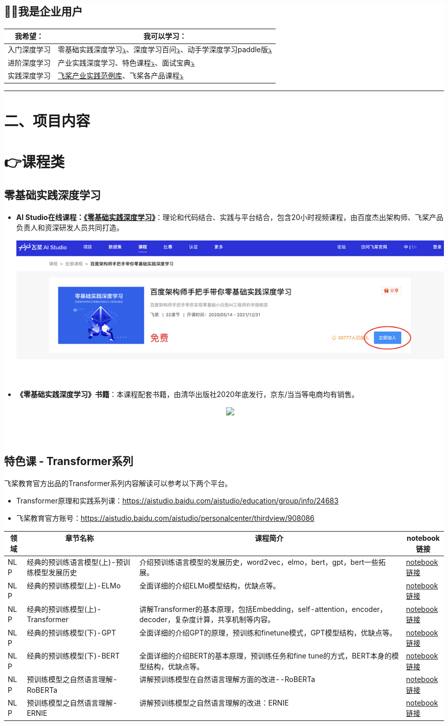 ## 👷‍♂️我是企业用户

| 我希望：     | 我可以学习：                                                 |
| ------------ | ------------------------------------------------------------ |
| 入门深度学习 | 零基础实践深度学习[:arrow_heading_down:](#1)、深度学习百问[:arrow_heading_down:](#2)、动手学深度学习paddle版[:arrow_heading_down:](#dive) |
| 进阶深度学习 | 产业实践深度学习、特色课程[:arrow_heading_down:](#3)、面试宝典[:arrow_heading_down:](#6) |
| 实践深度学习 | [飞桨产业实践范例库](https://github.com/PaddlePaddle/awesome-DeepLearning/tree/master/Paddle_Industry_Practice_Sample_Library)、飞桨各产品课程[:arrow_heading_down:](#fj) |

---

# 二、项目内容

# 👉课程类

## <span id =1> 零基础实践深度学习</span>

  - **AI Studio在线课程：[《零基础实践深度学习》](https://aistudio.baidu.com/aistudio/course/introduce/1297
    )**：理论和代码结合、实践与平台结合，包含20小时视频课程，由百度杰出架构师、飞桨产品负责人和资深研发人员共同打造。

    <center><img src="./docs/images/cover/0_cover.png"/></center><br></br>


  - **《零基础实践深度学习》书籍**：本课程配套书籍，由清华出版社2020年底发行，京东/当当等电商均有销售。

    <center><img src="https://github.com/ZhangHandi/images-for-paddledocs/blob/main/images/readme/book.png?raw=true"/></center><br></br>

## <span id ='3'>特色课 - Transformer系列</span>

飞桨教育官方出品的Transformer系列内容解读可以参考以下两个平台。

* Transformer原理和实践系列课：https://aistudio.baidu.com/aistudio/education/group/info/24683

* 飞桨教育官方账号：https://aistudio.baidu.com/aistudio/personalcenter/thirdview/908086

| 领域                          | **章节名称**                                     | 课程简介                                               | notebook链接                                    |
| ----------------------------------- | ------------------------------------------------------------ | ------------------------------------------------------------ | ------------------------------------------------------------ |
| NLP   | 经典的预训练语言模型(上)-预训练模型发展历史 | 介绍预训练语言模型的发展历史，word2vec，elmo，bert，gpt，bert一些拓展。 | [notebook链接](https://aistudio.baidu.com/aistudio/projectdetail/2287294) |
| NLP      | 经典的预训练模型(上)-ELMo                   | 全面详细的介绍ELMo模型结构，优缺点等。                       | [notebook链接](https://aistudio.baidu.com/aistudio/projectdetail/2287335) |
| NLP      | 经典的预训练模型(上)-Transformer            | 讲解Transformer的基本原理，包括Embedding，self-attention，encoder，decoder，复杂度计算，共享机制等内容。 | [notebook链接](https://aistudio.baidu.com/aistudio/projectdetail/2287386) |
| NLP      | 经典的预训练模型(下)-GPT                    | 全面详细的介绍GPT的原理，预训练和finetune模式，GPT模型结构，优缺点等。 | [notebook链接](https://aistudio.baidu.com/aistudio/projectdetail/2295114) |
| NLP      | 经典的预训练模型(下)-BERT                   | 全面详细的介绍BERT的基本原理，预训练任务和fine tune的方式，BERT本身的模型结构，优缺点等。 | [notebook链接](https://aistudio.baidu.com/aistudio/projectdetail/2297740) |
| NLP      | 预训练模型之自然语言理解-RoBERTa            | 讲解预训练模型在自然语言理解方面的改进--RoBERTa              | [notebook链接](https://aistudio.baidu.com/aistudio/projectdetail/2299099) |
| NLP      | 预训练模型之自然语言理解-ERNIE              | 讲解预训练模型之自然语言理解的改进：ERNIE                    | [notebook链接](https://aistudio.baidu.com/aistudio/projectdetail/2299380) |